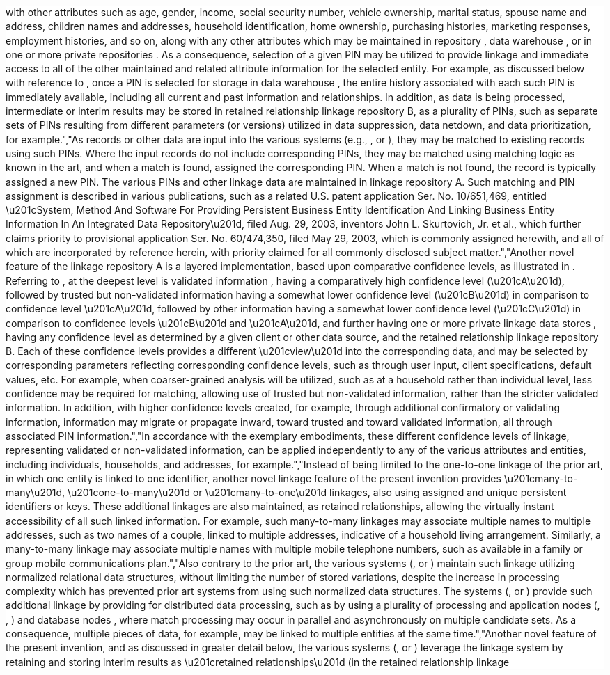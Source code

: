 with other attributes such as age, gender, income, social security number, vehicle ownership, marital status, spouse name and address, children names and addresses, household identification, home ownership, purchasing histories, marketing responses, employment histories, and so on, along with any other attributes which may be maintained in repository , data warehouse , or in one or more private repositories . As a consequence, selection of a given PIN may be utilized to provide linkage and immediate access to all of the other maintained and related attribute information for the selected entity. For example, as discussed below with reference to , once a PIN is selected for storage in data warehouse , the entire history associated with each such PIN is immediately available, including all current and past information and relationships. In addition, as data is being processed, intermediate or interim results may be stored in retained relationship linkage repository B, as a plurality of PINs, such as separate sets of PINs resulting from different parameters (or versions) utilized in data suppression, data netdown, and data prioritization, for example.","As records or other data are input into the various systems (e.g., ,  or ), they may be matched to existing records using such PINs. Where the input records do not include corresponding PINs, they may be matched using matching logic as known in the art, and when a match is found, assigned the corresponding PIN. When a match is not found, the record is typically assigned a new PIN. The various PINs and other linkage data are maintained in linkage repository A. Such matching and PIN assignment is described in various publications, such as a related U.S. patent application Ser. No. 10\/651,469, entitled \u201cSystem, Method And Software For Providing Persistent Business Entity Identification And Linking Business Entity Information In An Integrated Data Repository\u201d, filed Aug. 29, 2003, inventors John L. Skurtovich, Jr. et al., which further claims priority to provisional application Ser. No. 60\/474,350, filed May 29, 2003, which is commonly assigned herewith, and all of which are incorporated by reference herein, with priority claimed for all commonly disclosed subject matter.","Another novel feature of the linkage repository A is a layered implementation, based upon comparative confidence levels, as illustrated in . Referring to , at the deepest level is validated information , having a comparatively high confidence level (\u201cA\u201d), followed by trusted but non-validated information  having a somewhat lower confidence level (\u201cB\u201d) in comparison to confidence level \u201cA\u201d, followed by other information  having a somewhat lower confidence level (\u201cC\u201d) in comparison to confidence levels \u201cB\u201d and \u201cA\u201d, and further having one or more private linkage data stores , having any confidence level as determined by a given client or other data source, and the retained relationship linkage repository B. Each of these confidence levels provides a different \u201cview\u201d into the corresponding data, and may be selected by corresponding parameters reflecting corresponding confidence levels, such as through user input, client specifications, default values, etc. For example, when coarser-grained analysis will be utilized, such as at a household rather than individual level, less confidence may be required for matching, allowing use of trusted but non-validated information, rather than the stricter validated information. In addition, with higher confidence levels created, for example, through additional confirmatory or validating information, information may migrate or propagate inward, toward trusted and toward validated information, all through associated PIN information.","In accordance with the exemplary embodiments, these different confidence levels of linkage, representing validated or non-validated information, can be applied independently to any of the various attributes and entities, including individuals, households, and addresses, for example.","Instead of being limited to the one-to-one linkage of the prior art, in which one entity is linked to one identifier, another novel linkage feature of the present invention provides \u201cmany-to-many\u201d, \u201cone-to-many\u201d or \u201cmany-to-one\u201d linkages, also using assigned and unique persistent identifiers or keys. These additional linkages are also maintained, as retained relationships, allowing the virtually instant accessibility of all such linked information. For example, such many-to-many linkages may associate multiple names to multiple addresses, such as two names of a couple, linked to multiple addresses, indicative of a household living arrangement. Similarly, a many-to-many linkage may associate multiple names with multiple mobile telephone numbers, such as available in a family or group mobile communications plan.","Also contrary to the prior art, the various systems (,  or ) maintain such linkage utilizing normalized relational data structures, without limiting the number of stored variations, despite the increase in processing complexity which has prevented prior art systems from using such normalized data structures. The systems (,  or ) provide such additional linkage by providing for distributed data processing, such as by using a plurality of processing and application nodes (, , ) and database nodes , where match processing may occur in parallel and asynchronously on multiple candidate sets. As a consequence, multiple pieces of data, for example, may be linked to multiple entities at the same time.","Another novel feature of the present invention, and as discussed in greater detail below, the various systems (,  or ) leverage the linkage system by retaining and storing interim results as \u201cretained relationships\u201d (in the retained relationship linkage